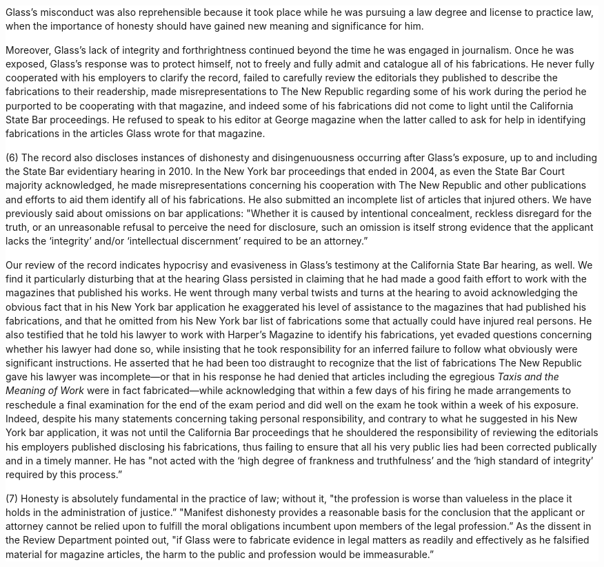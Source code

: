 Glass’s misconduct was also reprehensible because it took place while he was pursuing a law degree and license to practice law, when the importance of honesty should have gained new meaning and significance for him.

Moreover, Glass’s lack of integrity and forthrightness continued beyond the time he was engaged in journalism. Once he was exposed, Glass’s response was to protect himself, not to freely and fully admit and catalogue all of his fabrications. He never fully cooperated with his employers to clarify the record, failed to carefully review the editorials they published to describe the fabrications to their readership, made misrepresentations to The New Republic regarding some of his work during the period he purported to be cooperating with that magazine, and indeed some of his fabrications did not come to light until the California State Bar proceedings. He refused to speak to his editor at George magazine when the latter called to ask for help in identifying fabrications in the articles Glass wrote for that magazine.

\(6\) The record also discloses instances of dishonesty and disingenuousness occurring after Glass’s exposure, up to and including the State Bar evidentiary hearing in 2010. In the New York bar proceedings that ended in 2004, as even the State Bar Court majority acknowledged, he made misrepresentations concerning his cooperation with The New Republic and other publications and efforts to aid them identify all of his fabrications. He also submitted an incomplete list of articles that injured others. We have previously said about omissions on bar applications: "Whether it is caused by intentional concealment, reckless disregard for the truth, or an unreasonable refusal to perceive the need for disclosure, such an omission is itself strong evidence that the applicant lacks the ‘integrity’ and/or ‘intellectual discernment’ required to be an attorney.”

Our review of the record indicates hypocrisy and evasiveness in Glass’s testimony at the California State Bar hearing, as well. We find it particularly disturbing that at the hearing Glass persisted in claiming that he had made a good faith effort to work with the magazines that published his works. He went through many verbal twists and turns at the hearing to avoid acknowledging the obvious fact that in his New York bar application he exaggerated his level of assistance to the magazines that had published his fabrications, and that he omitted from his New York bar list of fabrications some that actually could have injured real persons. He also testified that he told his lawyer to work with Harper’s Magazine to identify his fabrications, yet evaded questions concerning whether his lawyer had done so, while insisting that he took responsibility for an inferred failure to follow what obviously were significant instructions. He asserted that he had been too distraught to recognize that the list of fabrications The New Republic gave his lawyer was incomplete—or that in his response he had denied that articles including the egregious _Taxis and the Meaning of Work_ were in fact fabricated—while acknowledging that within a few days of his firing he made arrangements to reschedule a final examination for the end of the exam period and did well on the exam he took within a week of his exposure. Indeed, despite his many statements concerning taking personal responsibility, and contrary to what he suggested in his New York bar application, it was not until the California Bar proceedings that he shouldered the responsibility of reviewing the editorials his employers published disclosing his fabrications, thus failing to ensure that all his very public lies had been corrected publically and in a timely manner. He has "not acted with the ‘high degree of frankness and truthfulness’ and the ‘high standard of integrity’ required by this process.”

\(7\) Honesty is absolutely fundamental in the practice of law; without it, "the profession is worse than valueless in the place it holds in the administration of justice.” "Manifest dishonesty provides a reasonable basis for the conclusion that the applicant or attorney cannot be relied upon to fulfill the moral obligations incumbent upon members of the legal profession.” As the dissent in the Review Department pointed out, "if Glass were to fabricate evidence in legal matters as readily and effectively as he falsified material for magazine articles, the harm to the public and profession would be immeasurable.”
